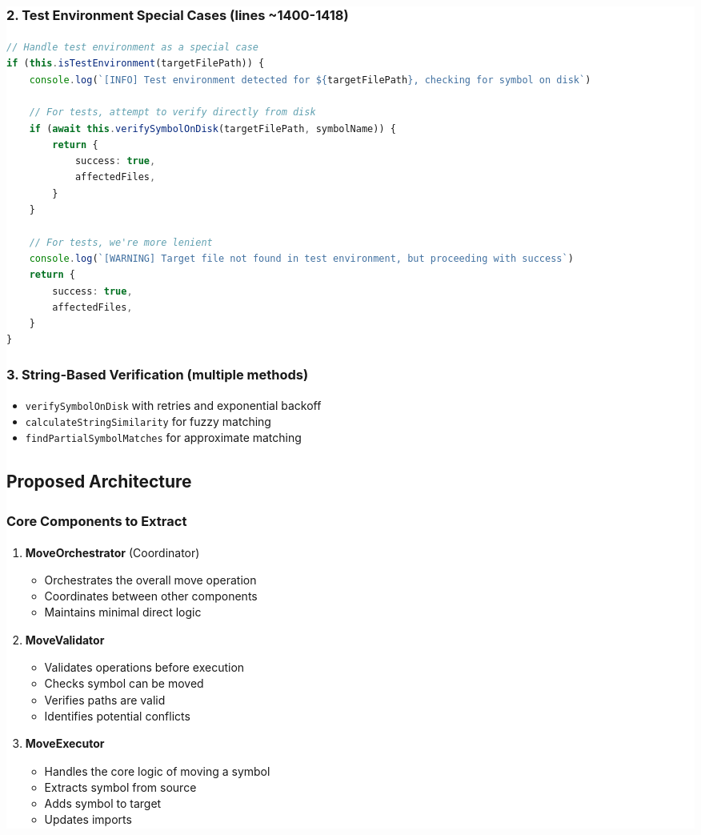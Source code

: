 ### 2. Test Environment Special Cases (lines ~1400-1418)

```typescript
// Handle test environment as a special case
if (this.isTestEnvironment(targetFilePath)) {
	console.log(`[INFO] Test environment detected for ${targetFilePath}, checking for symbol on disk`)

	// For tests, attempt to verify directly from disk
	if (await this.verifySymbolOnDisk(targetFilePath, symbolName)) {
		return {
			success: true,
			affectedFiles,
		}
	}

	// For tests, we're more lenient
	console.log(`[WARNING] Target file not found in test environment, but proceeding with success`)
	return {
		success: true,
		affectedFiles,
	}
}
```

### 3. String-Based Verification (multiple methods)

- `verifySymbolOnDisk` with retries and exponential backoff
- `calculateStringSimilarity` for fuzzy matching
- `findPartialSymbolMatches` for approximate matching

## Proposed Architecture

### Core Components to Extract

1. **MoveOrchestrator** (Coordinator)

    - Orchestrates the overall move operation
    - Coordinates between other components
    - Maintains minimal direct logic

2. **MoveValidator**

    - Validates operations before execution
    - Checks symbol can be moved
    - Verifies paths are valid
    - Identifies potential conflicts

3. **MoveExecutor**

    - Handles the core logic of moving a symbol
    - Extracts symbol from source
    - Adds symbol to target
    - Updates imports
